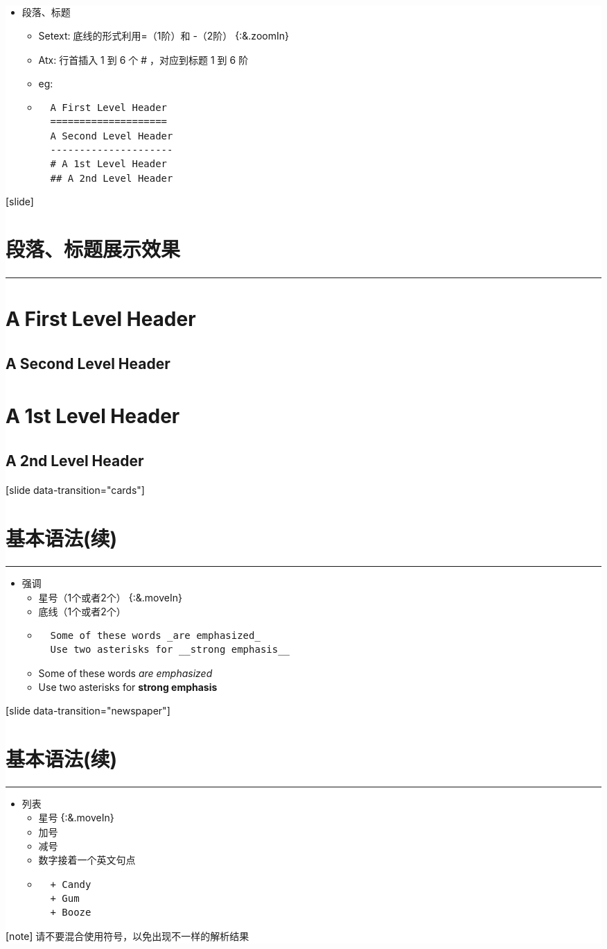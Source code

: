* 段落、标题 
    * Setext: 底线的形式利用=（1阶）和 -（2阶） {:&.zoomIn}
    * Atx: 行首插入 1 到 6 个 \# ，对应到标题 1 到 6 阶
    * eg: 

    * <pre class="pre">
        A First Level Header
        ====================
        A Second Level Header
        ---------------------
        # A 1st Level Header
        ## A 2nd Level Header
     </pre>
[slide]  
# **段落、标题**展示效果
----

A First Level Header
====================
A Second Level Header
---------------------
# A 1st Level Header
## A 2nd Level Header

[slide data-transition="cards"]
# 基本语法(续)
----
* 强调
    * 星号（1个或者2个） {:&.moveIn}
    * 底线（1个或者2个）
    * <pre class="pre">
        Some of these words _are emphasized_
        Use two asterisks for __strong emphasis__
      </pre>
    * Some of these words _are emphasized_ 
    * Use two asterisks for __strong emphasis__

[slide data-transition="newspaper"]
# 基本语法(续)
----
* 列表
    * 星号 {:&.moveIn}
    * 加号
    * 减号
    * 数字接着一个英文句点
    * <pre class="pre">
        + Candy
        + Gum
        + Booze
      </pre>
[note]
请不要混合使用符号，以免出现不一样的解析结果


[1]: http://google.com/ "Google"
[2]: http://search.yahoo.com/ "Yahoo Search"
[3]: http://search.msn.com/ "MSN Search"